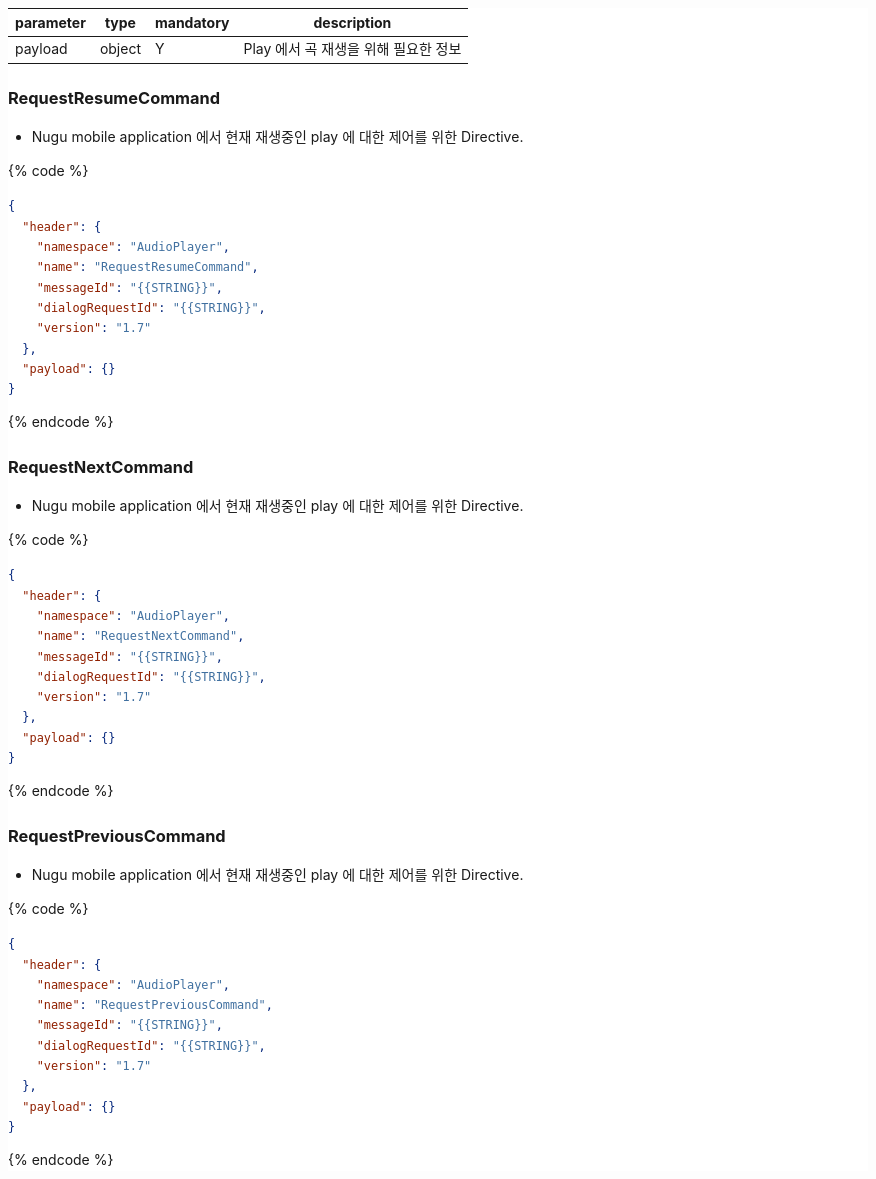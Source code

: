 | parameter  | type    | mandatory  | description              |
|------------|---------|------------|--------------------------|
| payload    | object  | Y          | Play 에서 곡 재생을 위해 필요한 정보  |

### RequestResumeCommand

* Nugu mobile application 에서 현재 재생중인 play 에 대한 제어를 위한 Directive.

{% code %}
```json
{
  "header": {
    "namespace": "AudioPlayer",
    "name": "RequestResumeCommand",
    "messageId": "{{STRING}}",
    "dialogRequestId": "{{STRING}}",
    "version": "1.7"
  },
  "payload": {}
}
```
{% endcode %}

### RequestNextCommand

* Nugu mobile application 에서 현재 재생중인 play 에 대한 제어를 위한 Directive.

{% code %}
```json
{
  "header": {
    "namespace": "AudioPlayer",
    "name": "RequestNextCommand",
    "messageId": "{{STRING}}",
    "dialogRequestId": "{{STRING}}",
    "version": "1.7"
  },
  "payload": {}
}
```
{% endcode %}

### RequestPreviousCommand

* Nugu mobile application 에서 현재 재생중인 play 에 대한 제어를 위한 Directive.

{% code %}
```json
{
  "header": {
    "namespace": "AudioPlayer",
    "name": "RequestPreviousCommand",
    "messageId": "{{STRING}}",
    "dialogRequestId": "{{STRING}}",
    "version": "1.7"
  },
  "payload": {}
}
```
{% endcode %}
